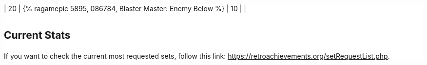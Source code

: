 | 20   | {% ragamepic 5895, 086784, Blaster Master: Enemy Below %}                                               |    10    |                                                                                                                  |

## Current Stats

If you want to check the current most requested sets, follow this link: <https://retroachievements.org/setRequestList.php>.
